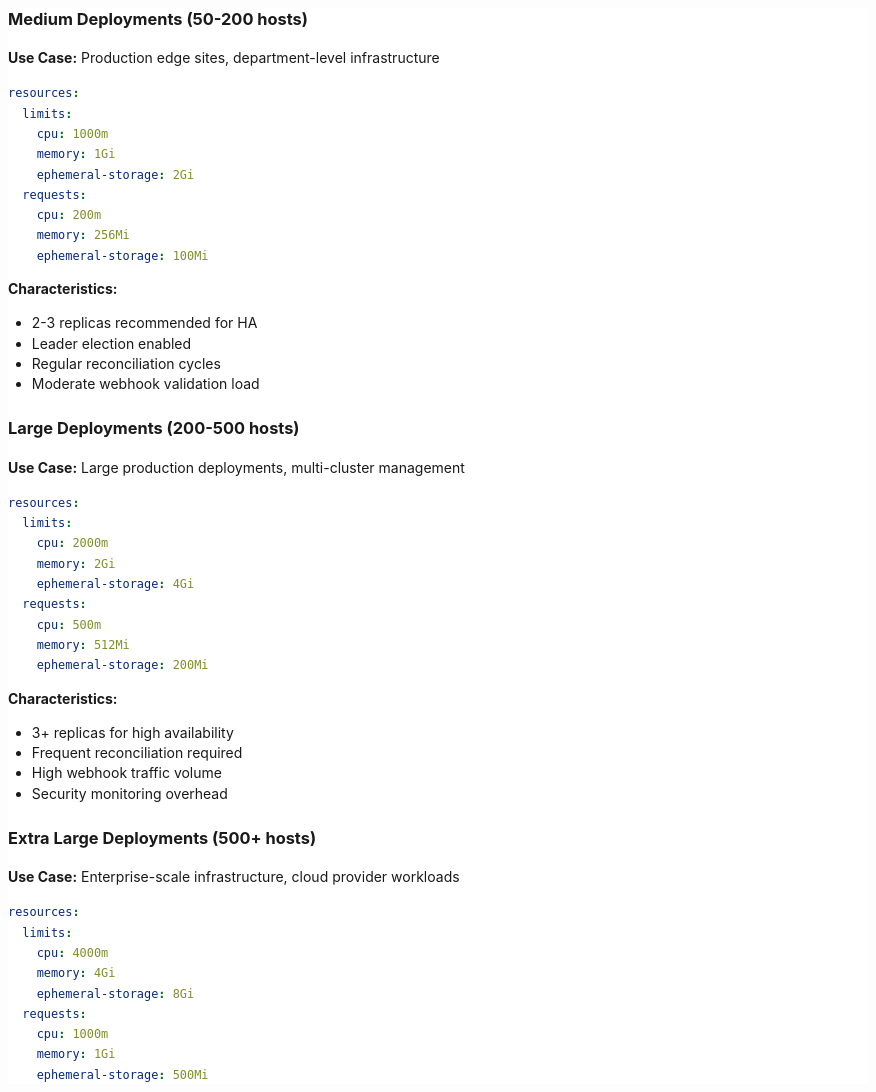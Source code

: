 ### Medium Deployments (50-200 hosts)

**Use Case:** Production edge sites, department-level infrastructure

```yaml
resources:
  limits:
    cpu: 1000m
    memory: 1Gi
    ephemeral-storage: 2Gi
  requests:
    cpu: 200m
    memory: 256Mi
    ephemeral-storage: 100Mi
```

**Characteristics:**
- 2-3 replicas recommended for HA
- Leader election enabled
- Regular reconciliation cycles
- Moderate webhook validation load

### Large Deployments (200-500 hosts)

**Use Case:** Large production deployments, multi-cluster management

```yaml
resources:
  limits:
    cpu: 2000m
    memory: 2Gi
    ephemeral-storage: 4Gi
  requests:
    cpu: 500m
    memory: 512Mi
    ephemeral-storage: 200Mi
```

**Characteristics:**
- 3+ replicas for high availability
- Frequent reconciliation required
- High webhook traffic volume
- Security monitoring overhead

### Extra Large Deployments (500+ hosts)

**Use Case:** Enterprise-scale infrastructure, cloud provider workloads

```yaml
resources:
  limits:
    cpu: 4000m
    memory: 4Gi
    ephemeral-storage: 8Gi
  requests:
    cpu: 1000m
    memory: 1Gi
    ephemeral-storage: 500Mi
```
